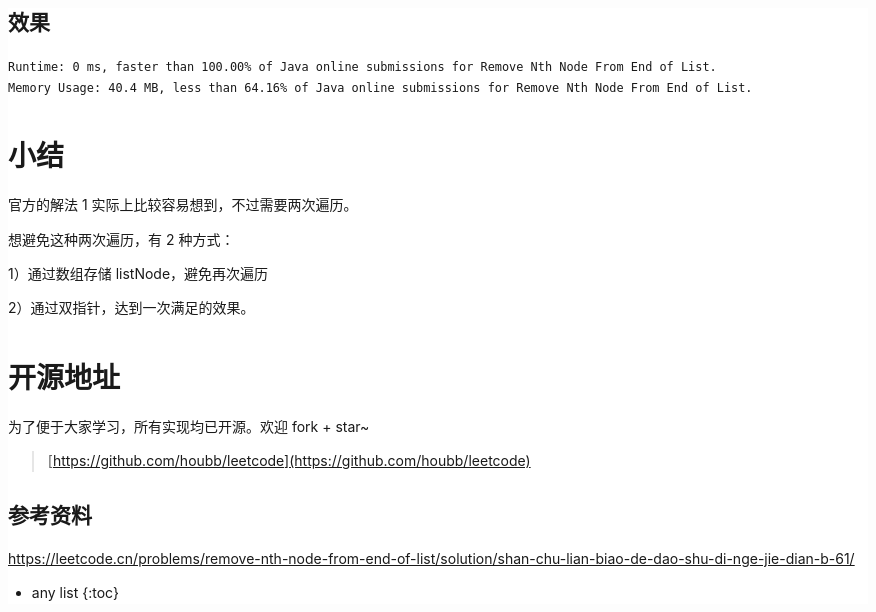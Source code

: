 ## 效果

```
Runtime: 0 ms, faster than 100.00% of Java online submissions for Remove Nth Node From End of List.
Memory Usage: 40.4 MB, less than 64.16% of Java online submissions for Remove Nth Node From End of List.
```

# 小结

官方的解法 1 实际上比较容易想到，不过需要两次遍历。

想避免这种两次遍历，有 2 种方式：

1）通过数组存储 listNode，避免再次遍历

2）通过双指针，达到一次满足的效果。

# 开源地址

为了便于大家学习，所有实现均已开源。欢迎 fork + star~

> [https://github.com/houbb/leetcode](https://github.com/houbb/leetcode)

## 参考资料

https://leetcode.cn/problems/remove-nth-node-from-end-of-list/solution/shan-chu-lian-biao-de-dao-shu-di-nge-jie-dian-b-61/

* any list
{:toc}